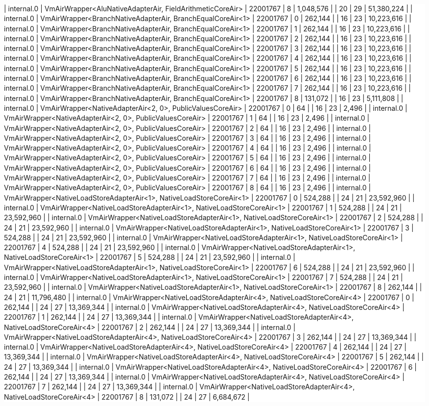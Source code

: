 | internal.0 | VmAirWrapper<AluNativeAdapterAir, FieldArithmeticCoreAir> | 22001767 | 8 | 1,048,576 |  | 20 | 29 | 51,380,224 | 
| internal.0 | VmAirWrapper<BranchNativeAdapterAir, BranchEqualCoreAir<1> | 22001767 | 0 | 262,144 |  | 16 | 23 | 10,223,616 | 
| internal.0 | VmAirWrapper<BranchNativeAdapterAir, BranchEqualCoreAir<1> | 22001767 | 1 | 262,144 |  | 16 | 23 | 10,223,616 | 
| internal.0 | VmAirWrapper<BranchNativeAdapterAir, BranchEqualCoreAir<1> | 22001767 | 2 | 262,144 |  | 16 | 23 | 10,223,616 | 
| internal.0 | VmAirWrapper<BranchNativeAdapterAir, BranchEqualCoreAir<1> | 22001767 | 3 | 262,144 |  | 16 | 23 | 10,223,616 | 
| internal.0 | VmAirWrapper<BranchNativeAdapterAir, BranchEqualCoreAir<1> | 22001767 | 4 | 262,144 |  | 16 | 23 | 10,223,616 | 
| internal.0 | VmAirWrapper<BranchNativeAdapterAir, BranchEqualCoreAir<1> | 22001767 | 5 | 262,144 |  | 16 | 23 | 10,223,616 | 
| internal.0 | VmAirWrapper<BranchNativeAdapterAir, BranchEqualCoreAir<1> | 22001767 | 6 | 262,144 |  | 16 | 23 | 10,223,616 | 
| internal.0 | VmAirWrapper<BranchNativeAdapterAir, BranchEqualCoreAir<1> | 22001767 | 7 | 262,144 |  | 16 | 23 | 10,223,616 | 
| internal.0 | VmAirWrapper<BranchNativeAdapterAir, BranchEqualCoreAir<1> | 22001767 | 8 | 131,072 |  | 16 | 23 | 5,111,808 | 
| internal.0 | VmAirWrapper<NativeAdapterAir<2, 0>, PublicValuesCoreAir> | 22001767 | 0 | 64 |  | 16 | 23 | 2,496 | 
| internal.0 | VmAirWrapper<NativeAdapterAir<2, 0>, PublicValuesCoreAir> | 22001767 | 1 | 64 |  | 16 | 23 | 2,496 | 
| internal.0 | VmAirWrapper<NativeAdapterAir<2, 0>, PublicValuesCoreAir> | 22001767 | 2 | 64 |  | 16 | 23 | 2,496 | 
| internal.0 | VmAirWrapper<NativeAdapterAir<2, 0>, PublicValuesCoreAir> | 22001767 | 3 | 64 |  | 16 | 23 | 2,496 | 
| internal.0 | VmAirWrapper<NativeAdapterAir<2, 0>, PublicValuesCoreAir> | 22001767 | 4 | 64 |  | 16 | 23 | 2,496 | 
| internal.0 | VmAirWrapper<NativeAdapterAir<2, 0>, PublicValuesCoreAir> | 22001767 | 5 | 64 |  | 16 | 23 | 2,496 | 
| internal.0 | VmAirWrapper<NativeAdapterAir<2, 0>, PublicValuesCoreAir> | 22001767 | 6 | 64 |  | 16 | 23 | 2,496 | 
| internal.0 | VmAirWrapper<NativeAdapterAir<2, 0>, PublicValuesCoreAir> | 22001767 | 7 | 64 |  | 16 | 23 | 2,496 | 
| internal.0 | VmAirWrapper<NativeAdapterAir<2, 0>, PublicValuesCoreAir> | 22001767 | 8 | 64 |  | 16 | 23 | 2,496 | 
| internal.0 | VmAirWrapper<NativeLoadStoreAdapterAir<1>, NativeLoadStoreCoreAir<1> | 22001767 | 0 | 524,288 |  | 24 | 21 | 23,592,960 | 
| internal.0 | VmAirWrapper<NativeLoadStoreAdapterAir<1>, NativeLoadStoreCoreAir<1> | 22001767 | 1 | 524,288 |  | 24 | 21 | 23,592,960 | 
| internal.0 | VmAirWrapper<NativeLoadStoreAdapterAir<1>, NativeLoadStoreCoreAir<1> | 22001767 | 2 | 524,288 |  | 24 | 21 | 23,592,960 | 
| internal.0 | VmAirWrapper<NativeLoadStoreAdapterAir<1>, NativeLoadStoreCoreAir<1> | 22001767 | 3 | 524,288 |  | 24 | 21 | 23,592,960 | 
| internal.0 | VmAirWrapper<NativeLoadStoreAdapterAir<1>, NativeLoadStoreCoreAir<1> | 22001767 | 4 | 524,288 |  | 24 | 21 | 23,592,960 | 
| internal.0 | VmAirWrapper<NativeLoadStoreAdapterAir<1>, NativeLoadStoreCoreAir<1> | 22001767 | 5 | 524,288 |  | 24 | 21 | 23,592,960 | 
| internal.0 | VmAirWrapper<NativeLoadStoreAdapterAir<1>, NativeLoadStoreCoreAir<1> | 22001767 | 6 | 524,288 |  | 24 | 21 | 23,592,960 | 
| internal.0 | VmAirWrapper<NativeLoadStoreAdapterAir<1>, NativeLoadStoreCoreAir<1> | 22001767 | 7 | 524,288 |  | 24 | 21 | 23,592,960 | 
| internal.0 | VmAirWrapper<NativeLoadStoreAdapterAir<1>, NativeLoadStoreCoreAir<1> | 22001767 | 8 | 262,144 |  | 24 | 21 | 11,796,480 | 
| internal.0 | VmAirWrapper<NativeLoadStoreAdapterAir<4>, NativeLoadStoreCoreAir<4> | 22001767 | 0 | 262,144 |  | 24 | 27 | 13,369,344 | 
| internal.0 | VmAirWrapper<NativeLoadStoreAdapterAir<4>, NativeLoadStoreCoreAir<4> | 22001767 | 1 | 262,144 |  | 24 | 27 | 13,369,344 | 
| internal.0 | VmAirWrapper<NativeLoadStoreAdapterAir<4>, NativeLoadStoreCoreAir<4> | 22001767 | 2 | 262,144 |  | 24 | 27 | 13,369,344 | 
| internal.0 | VmAirWrapper<NativeLoadStoreAdapterAir<4>, NativeLoadStoreCoreAir<4> | 22001767 | 3 | 262,144 |  | 24 | 27 | 13,369,344 | 
| internal.0 | VmAirWrapper<NativeLoadStoreAdapterAir<4>, NativeLoadStoreCoreAir<4> | 22001767 | 4 | 262,144 |  | 24 | 27 | 13,369,344 | 
| internal.0 | VmAirWrapper<NativeLoadStoreAdapterAir<4>, NativeLoadStoreCoreAir<4> | 22001767 | 5 | 262,144 |  | 24 | 27 | 13,369,344 | 
| internal.0 | VmAirWrapper<NativeLoadStoreAdapterAir<4>, NativeLoadStoreCoreAir<4> | 22001767 | 6 | 262,144 |  | 24 | 27 | 13,369,344 | 
| internal.0 | VmAirWrapper<NativeLoadStoreAdapterAir<4>, NativeLoadStoreCoreAir<4> | 22001767 | 7 | 262,144 |  | 24 | 27 | 13,369,344 | 
| internal.0 | VmAirWrapper<NativeLoadStoreAdapterAir<4>, NativeLoadStoreCoreAir<4> | 22001767 | 8 | 131,072 |  | 24 | 27 | 6,684,672 | 